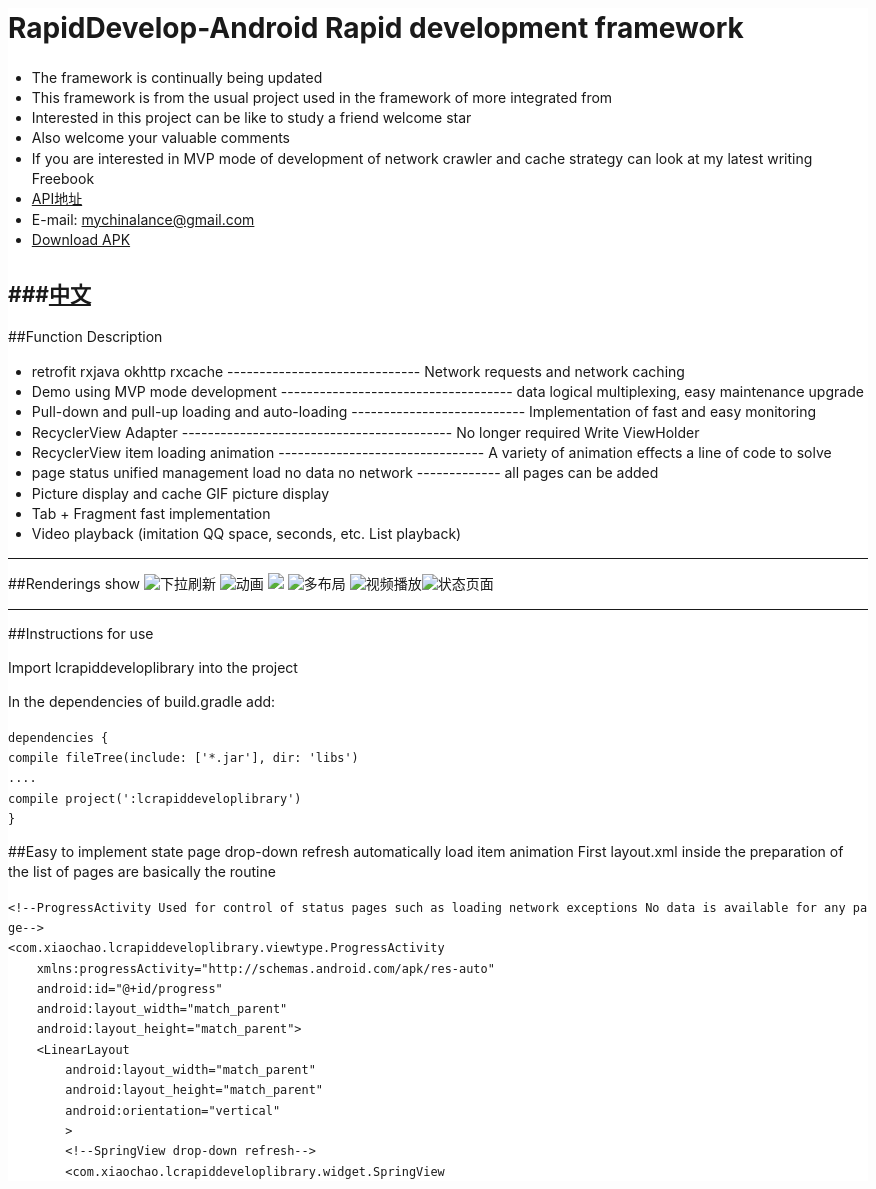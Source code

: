 # RapidDevelop-Android Rapid development framework
 - The framework is continually being updated
 - This framework is from the usual project used in the framework of more integrated from
 - Interested in this project can be like to study a friend welcome star
 - Also welcome your valuable comments
 - If you are interested in MVP mode of development of network crawler and cache strategy can look at my latest writing Freebook
 - [API地址](http://112.74.93.67/index.html)
 - E-mail: mychinalance@gmail.com
 - [Download APK](http://fir.im/LCRapidDevelop)

###[中文](README.md)
--------
##Function Description
 - retrofit rxjava okhttp rxcache ------------------------------ Network requests and network caching
 - Demo using MVP mode development ------------------------------------ data logical multiplexing, easy maintenance upgrade
 - Pull-down and pull-up loading and auto-loading --------------------------- Implementation of fast and easy monitoring
 - RecyclerView Adapter ------------------------------------------ No longer required Write ViewHolder
 - RecyclerView item loading animation -------------------------------- A variety of animation effects a line of code to solve
 - page status unified management load no data no network ------------- all pages can be added
 - Picture display and cache GIF picture display
 - Tab + Fragment fast implementation
 - Video playback (imitation QQ space, seconds, etc. List playback)

--------

##Renderings show
![下拉刷新](image/image1.gif) ![动画](image/image2.gif)  ![](image/image3.gif)  ![多布局](image/image4.gif) ![视频播放](image/image5.gif)![状态页面](image/image6.gif)

--------------

##Instructions for use

Import lcrapiddeveloplibrary into the project

In the dependencies of build.gradle add:

    dependencies {
    compile fileTree(include: ['*.jar'], dir: 'libs')
    ....
    compile project(':lcrapiddeveloplibrary')
    }

##Easy to implement state page drop-down refresh automatically load item animation
First layout.xml inside the preparation of the list of pages are basically the routine
```
<!--ProgressActivity Used for control of status pages such as loading network exceptions No data is available for any page-->
<com.xiaochao.lcrapiddeveloplibrary.viewtype.ProgressActivity
    xmlns:progressActivity="http://schemas.android.com/apk/res-auto"
    android:id="@+id/progress"
    android:layout_width="match_parent"
    android:layout_height="match_parent">
    <LinearLayout
        android:layout_width="match_parent"
        android:layout_height="match_parent"
        android:orientation="vertical"
        >
        <!--SpringView drop-down refresh-->
        <com.xiaochao.lcrapiddeveloplibrary.widget.SpringView
```